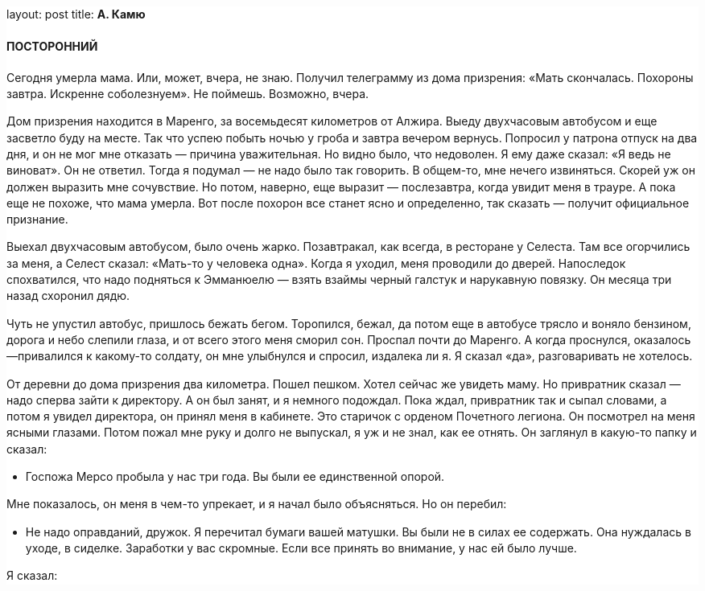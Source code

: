 layout: post
title: **А. Камю**

#### **ПОСТОРОННИЙ**

Сегодня умерла мама. Или, может, вчера, не знаю. Получил телеграмму из
дома призрения: «Мать скончалась. Похороны за­втра. Искренне
соболезнуем». Не поймешь. Возможно, вчера.

Дом призрения находится в Маренго, за восемьдесят километ­ров от Алжира.
Выеду двухчасовым автобусом и еще засветло буду на месте. Так что успею
побыть ночью у гроба и завтра вечером вернусь. Попросил у патрона
отпуск на два дня, и он не мог мне отказать — причина
уважительная. Но видно было, что недоволен. Я ему даже
сказал: «Я ведь не виноват». Он не ответил. Тогда я подумал — не
надо было так говорить. В общем-то, мне нечего извиняться. Скорей уж
он должен выразить мне сочувствие. Но потом, наверно, еще выразит —
послезавтра, когда увидит меня в трауре. А пока еще не похоже, что
мама умерла. Вот после похорон все станет ясно и определенно, так
сказать — получит официальное признание.

Выехал двухчасовым автобусом, было очень жарко. Позавтракал, как всегда,
в ресторане у Селеста. Там все огорчились за меня, а Селест сказал:
«Мать-то у человека одна». Когда я уходил, меня проводили до
дверей. Напоследок спохватился, что надо подняться к Эмманюелю —
взять взаймы черный галстук и нарукавную повяз­ку. Он месяца три назад
схоронил дядю.

Чуть не упустил автобус, пришлось бежать бегом. Торопился, бежал, да
потом еще в автобусе трясло и воняло бензином, дорога и небо слепили
глаза, и от всего этого меня сморил сон. Проспал почти до Маренго. А
когда проснулся, оказалось —привалился к какому-то солдату, он мне
улыбнулся и спросил, издалека ли я. Я сказал «да», разговаривать не
хотелось.

От деревни до дома призрения два километра. Пошел пешком. Хотел сейчас
же увидеть маму. Но привратник сказал — надо сперва зайти к директору.
А он был занят, и я немного подождал. Пока ждал, привратник так и сыпал
словами, а потом я увидел директора, он принял меня в кабинете. Это
старичок с орденом Почетного легиона. Он посмотрел на меня ясными
глазами. Потом пожал мне руку и долго не выпускал, я уж и не знал,
как ее отнять. Он заглянул в какую-то папку и сказал:

  - Госпожа Мерсо пробыла у нас три года. Вы были ее единст­венной
    опорой.

Мне показалось, он меня в чем-то упрекает, и я начал было объясняться.
Но он перебил:

  - Не надо оправданий, дружок. Я перечитал бумаги вашей матушки. Вы
    были не в силах ее содержать. Она нуждалась в уходе, в сиделке.
    Заработки у вас скромные. Если все принять во внима­ние, у нас ей
    было лучше.

Я сказал:
